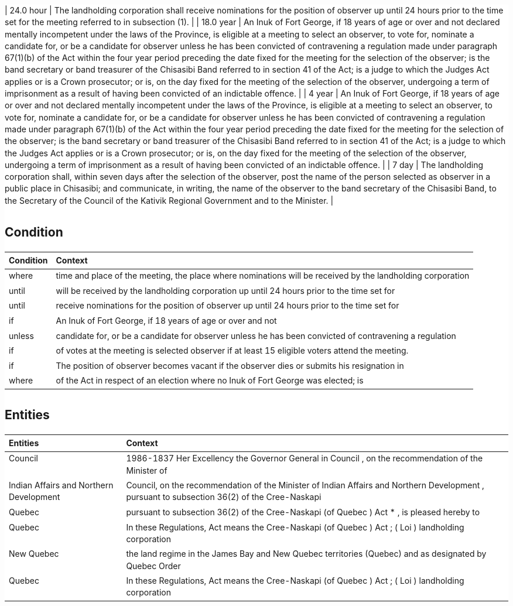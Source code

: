 | 24.0 hour  | The landholding corporation shall receive nominations for the position of observer up until 24 hours prior to the time set for the meeting referred to in subsection (1).                                                                                                                                                                                                                                                                                                                                                                                                                                                                                                                                                                                                                                       |
| 18.0 year  | An Inuk of Fort George, if 18 years of age or over and not declared mentally incompetent under the laws of the Province, is eligible at a meeting to select an observer, to vote for, nominate a candidate for, or be a candidate for observer unless he has been convicted of contravening a regulation made under paragraph 67(1)(b) of the Act within the four year period preceding the date fixed for the meeting for the selection of the observer; is the band secretary or band treasurer of the Chisasibi Band referred to in section 41 of the Act; is a judge to which the  Judges Act  applies or is a Crown prosecutor; or is, on the day fixed for the meeting of the selection of the observer, undergoing a term of imprisonment as a result of having been convicted of an indictable offence. |
| 4 year     | An Inuk of Fort George, if 18 years of age or over and not declared mentally incompetent under the laws of the Province, is eligible at a meeting to select an observer, to vote for, nominate a candidate for, or be a candidate for observer unless he has been convicted of contravening a regulation made under paragraph 67(1)(b) of the Act within the four year period preceding the date fixed for the meeting for the selection of the observer; is the band secretary or band treasurer of the Chisasibi Band referred to in section 41 of the Act; is a judge to which the  Judges Act  applies or is a Crown prosecutor; or is, on the day fixed for the meeting of the selection of the observer, undergoing a term of imprisonment as a result of having been convicted of an indictable offence. |
| 7 day      | The landholding corporation shall, within seven days after the selection of the observer, post the name of the person selected as observer in a public place in Chisasibi; and communicate, in writing, the name of the observer to the band secretary of the Chisasibi Band, to the Secretary of the Council of the Kativik Regional Government and to the Minister.                                                                                                                                                                                                                                                                                                                                                                                                                                           |


## Condition
| Condition   | Context                                                                                                    |
|:------------|:-----------------------------------------------------------------------------------------------------------|
| where       | time and place of the meeting, the place where nominations will be received by the landholding corporation |
| until       | will be received by the landholding corporation up until 24 hours prior to the time set for                |
| until       | receive nominations for the position of observer up until 24 hours prior to the time set for               |
| if          | An Inuk of Fort George,  if 18 years of age or over and not                                                |
| unless      | candidate for, or be a candidate for observer unless he has been convicted of contravening a regulation    |
| if          | of votes at the meeting is selected observer if  at least 15 eligible voters attend the meeting.           |
| if          | The position of observer becomes vacant  if the observer dies or submits his resignation in                |
| where       | of the Act in respect of an election where no Inuk of Fort George was elected; is                          |


## Entities
| Entities                                | Context                                                                                                                                      |
|:----------------------------------------|:---------------------------------------------------------------------------------------------------------------------------------------------|
| Council                                 | 1986-1837 Her Excellency the Governor General in  Council , on the recommendation of the Minister of                                         |
| Indian Affairs and Northern Development | Council, on the recommendation of the Minister of Indian Affairs and Northern Development , pursuant to subsection 36(2) of the Cree-Naskapi |
| Quebec                                  | pursuant to subsection 36(2) of the Cree-Naskapi (of Quebec ) Act * , is pleased hereby to                                                   |
| Quebec                                  | In these Regulations, Act  means the  Cree-Naskapi (of  Quebec ) Act ; ( Loi ) landholding corporation                                       |
| New Quebec                              | the land regime in the James Bay and New Quebec territories (Quebec) and as designated by Quebec Order                                       |
| Quebec                                  | In these Regulations, Act  means the  Cree-Naskapi (of  Quebec ) Act ; ( Loi ) landholding corporation                                       |